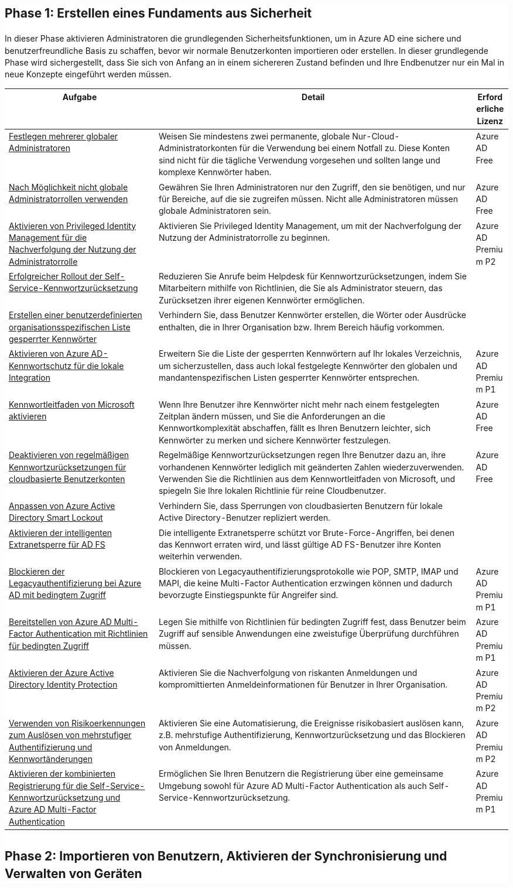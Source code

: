 ## <a name="phase-1-build-a-foundation-of-security"></a>Phase 1: Erstellen eines Fundaments aus Sicherheit

In dieser Phase aktivieren Administratoren die grundlegenden Sicherheitsfunktionen, um in Azure AD eine sichere und benutzerfreundliche Basis zu schaffen, bevor wir normale Benutzerkonten importieren oder erstellen. In dieser grundlegende Phase wird sichergestellt, dass Sie sich von Anfang an in einem sichereren Zustand befinden und Ihre Endbenutzer nur ein Mal in neue Konzepte eingeführt werden müssen.

| Aufgabe | Detail | Erforderliche Lizenz |
| ---- | ------ | ---------------- |
| [Festlegen mehrerer globaler Administratoren](../roles/security-emergency-access.md) | Weisen Sie mindestens zwei permanente, globale Nur-Cloud-Administratorkonten für die Verwendung bei einem Notfall zu. Diese Konten sind nicht für die tägliche Verwendung vorgesehen und sollten lange und komplexe Kennwörter haben. | Azure AD Free |
| [Nach Möglichkeit nicht globale Administratorrollen verwenden](../roles/permissions-reference.md) | Gewähren Sie Ihren Administratoren nur den Zugriff, den sie benötigen, und nur für Bereiche, auf die sie zugreifen müssen. Nicht alle Administratoren müssen globale Administratoren sein. | Azure AD Free |
| [Aktivieren von Privileged Identity Management für die Nachverfolgung der Nutzung der Administratorrolle](../privileged-identity-management/pim-getting-started.md) | Aktivieren Sie Privileged Identity Management, um mit der Nachverfolgung der Nutzung der Administratorrolle zu beginnen. | Azure AD Premium P2 |
| [Erfolgreicher Rollout der Self-Service-Kennwortzurücksetzung](../authentication/howto-sspr-deployment.md) | Reduzieren Sie Anrufe beim Helpdesk für Kennwortzurücksetzungen, indem Sie Mitarbeitern mithilfe von Richtlinien, die Sie als Administrator steuern, das Zurücksetzen ihrer eigenen Kennwörter ermöglichen. | |
| [Erstellen einer benutzerdefinierten organisationsspezifischen Liste gesperrter Kennwörter](../authentication/tutorial-configure-custom-password-protection.md) | Verhindern Sie, dass Benutzer Kennwörter erstellen, die Wörter oder Ausdrücke enthalten, die in Ihrer Organisation bzw. Ihrem Bereich häufig vorkommen. | |
| [Aktivieren von Azure AD-Kennwortschutz für die lokale Integration](../authentication/concept-password-ban-bad-on-premises.md) | Erweitern Sie die Liste der gesperrten Kennwörtern auf Ihr lokales Verzeichnis, um sicherzustellen, dass auch lokal festgelegte Kennwörter den globalen und mandantenspezifischen Listen gesperrter Kennwörter entsprechen. | Azure AD Premium P1 |
| [Kennwortleitfaden von Microsoft aktivieren](https://www.microsoft.com/research/publication/password-guidance/) | Wenn Ihre Benutzer ihre Kennwörter nicht mehr nach einem festgelegten Zeitplan ändern müssen, und Sie die Anforderungen an die Kennwortkomplexität abschaffen, fällt es Ihren Benutzern leichter, sich Kennwörter zu merken und sichere Kennwörter festzulegen. | Azure AD Free |
| [Deaktivieren von regelmäßigen Kennwortzurücksetzungen für cloudbasierte Benutzerkonten](../authentication/concept-sspr-policy.md#set-a-password-to-never-expire) | Regelmäßige Kennwortzurücksetzungen regen Ihre Benutzer dazu an, ihre vorhandenen Kennwörter lediglich mit geänderten Zahlen wiederzuverwenden. Verwenden Sie die Richtlinien aus dem Kennwortleitfaden von Microsoft, und spiegeln Sie Ihre lokalen Richtlinie für reine Cloudbenutzer. | Azure AD Free |
| [Anpassen von Azure Active Directory Smart Lockout](../authentication/howto-password-smart-lockout.md) | Verhindern Sie, dass Sperrungen von cloudbasierten Benutzern für lokale Active Directory-Benutzer repliziert werden. | |
| [Aktivieren der intelligenten Extranetsperre für AD FS](/windows-server/identity/ad-fs/operations/configure-ad-fs-extranet-smart-lockout-protection) | Die intelligente Extranetsperre schützt vor Brute-Force-Angriffen, bei denen das Kennwort erraten wird, und lässt gültige AD FS-Benutzer ihre Konten weiterhin verwenden. | |
| [Blockieren der Legacyauthentifizierung bei Azure AD mit bedingtem Zugriff](../conditional-access/block-legacy-authentication.md) | Blockieren von Legacyauthentifizierungsprotokolle wie POP, SMTP, IMAP und MAPI, die keine Multi-Factor Authentication erzwingen können und dadurch bevorzugte Einstiegspunkte für Angreifer sind. | Azure AD Premium P1 |
| [Bereitstellen von Azure AD Multi-Factor Authentication mit Richtlinien für bedingten Zugriff](../authentication/howto-mfa-getstarted.md) | Legen Sie mithilfe von Richtlinien für bedingten Zugriff fest, dass Benutzer beim Zugriff auf sensible Anwendungen eine zweistufige Überprüfung durchführen müssen. | Azure AD Premium P1 |
| [Aktivieren der Azure Active Directory Identity Protection](../identity-protection/overview-identity-protection.md) | Aktivieren Sie die Nachverfolgung von riskanten Anmeldungen und kompromittierten Anmeldeinformationen für Benutzer in Ihrer Organisation. | Azure AD Premium P2 |
| [Verwenden von Risikoerkennungen zum Auslösen von mehrstufiger Authentifizierung und Kennwortänderungen](../authentication/tutorial-risk-based-sspr-mfa.md) | Aktivieren Sie eine Automatisierung, die Ereignisse risikobasiert auslösen kann, z.B. mehrstufige Authentifizierung, Kennwortzurücksetzung und das Blockieren von Anmeldungen. | Azure AD Premium P2 |
| [Aktivieren der kombinierten Registrierung für die Self-Service-Kennwortzurücksetzung und Azure AD Multi-Factor Authentication](../authentication/concept-registration-mfa-sspr-combined.md) | Ermöglichen Sie Ihren Benutzern die Registrierung über eine gemeinsame Umgebung sowohl für Azure AD Multi-Factor Authentication als auch Self-Service-Kennwortzurücksetzung. | Azure AD Premium P1 |

## <a name="phase-2-import-users-enable-synchronization-and-manage-devices"></a>Phase 2: Importieren von Benutzern, Aktivieren der Synchronisierung und Verwalten von Geräten
